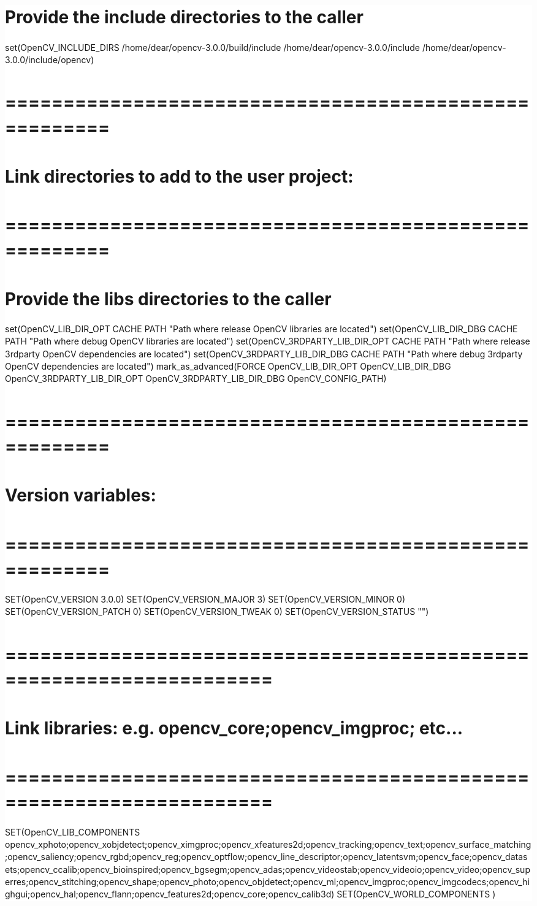 # Provide the include directories to the caller
set(OpenCV_INCLUDE_DIRS /home/dear/opencv-3.0.0/build/include /home/dear/opencv-3.0.0/include /home/dear/opencv-3.0.0/include/opencv)

# ======================================================
# Link directories to add to the user project:
# ======================================================

# Provide the libs directories to the caller
set(OpenCV_LIB_DIR_OPT  CACHE PATH "Path where release OpenCV libraries are located")
set(OpenCV_LIB_DIR_DBG  CACHE PATH "Path where debug OpenCV libraries are located")
set(OpenCV_3RDPARTY_LIB_DIR_OPT  CACHE PATH "Path where release 3rdparty OpenCV dependencies are located")
set(OpenCV_3RDPARTY_LIB_DIR_DBG  CACHE PATH "Path where debug 3rdparty OpenCV dependencies are located")
mark_as_advanced(FORCE OpenCV_LIB_DIR_OPT OpenCV_LIB_DIR_DBG OpenCV_3RDPARTY_LIB_DIR_OPT OpenCV_3RDPARTY_LIB_DIR_DBG OpenCV_CONFIG_PATH)

# ======================================================
#  Version variables:
# ======================================================
SET(OpenCV_VERSION 3.0.0)
SET(OpenCV_VERSION_MAJOR  3)
SET(OpenCV_VERSION_MINOR  0)
SET(OpenCV_VERSION_PATCH  0)
SET(OpenCV_VERSION_TWEAK  0)
SET(OpenCV_VERSION_STATUS "")

# ====================================================================
# Link libraries: e.g. opencv_core;opencv_imgproc; etc...
# ====================================================================

SET(OpenCV_LIB_COMPONENTS opencv_xphoto;opencv_xobjdetect;opencv_ximgproc;opencv_xfeatures2d;opencv_tracking;opencv_text;opencv_surface_matching;opencv_saliency;opencv_rgbd;opencv_reg;opencv_optflow;opencv_line_descriptor;opencv_latentsvm;opencv_face;opencv_datasets;opencv_ccalib;opencv_bioinspired;opencv_bgsegm;opencv_adas;opencv_videostab;opencv_videoio;opencv_video;opencv_superres;opencv_stitching;opencv_shape;opencv_photo;opencv_objdetect;opencv_ml;opencv_imgproc;opencv_imgcodecs;opencv_highgui;opencv_hal;opencv_flann;opencv_features2d;opencv_core;opencv_calib3d)
SET(OpenCV_WORLD_COMPONENTS )
